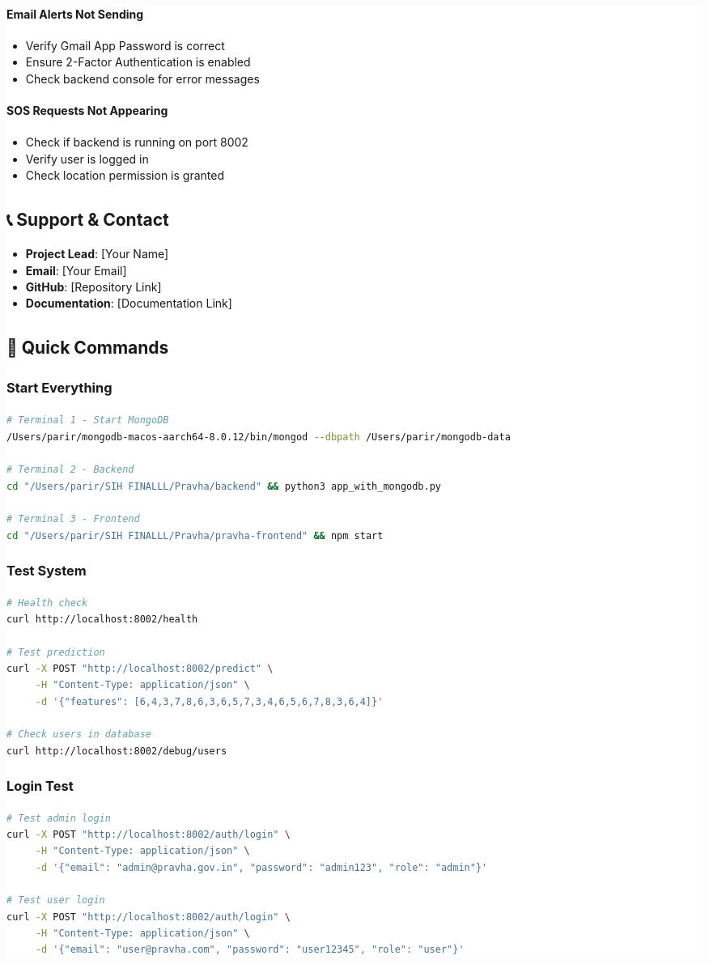 #### **Email Alerts Not Sending**
- Verify Gmail App Password is correct
- Ensure 2-Factor Authentication is enabled
- Check backend console for error messages

#### **SOS Requests Not Appearing**
- Check if backend is running on port 8002
- Verify user is logged in
- Check location permission is granted

## 📞 Support & Contact

- **Project Lead**: [Your Name]
- **Email**: [Your Email]
- **GitHub**: [Repository Link]
- **Documentation**: [Documentation Link]

## 🎯 Quick Commands

### **Start Everything**
```bash
# Terminal 1 - Start MongoDB
/Users/parir/mongodb-macos-aarch64-8.0.12/bin/mongod --dbpath /Users/parir/mongodb-data

# Terminal 2 - Backend
cd "/Users/parir/SIH FINALLL/Pravha/backend" && python3 app_with_mongodb.py

# Terminal 3 - Frontend
cd "/Users/parir/SIH FINALLL/Pravha/pravha-frontend" && npm start
```

### **Test System**
```bash
# Health check
curl http://localhost:8002/health

# Test prediction
curl -X POST "http://localhost:8002/predict" \
     -H "Content-Type: application/json" \
     -d '{"features": [6,4,3,7,8,6,3,6,5,7,3,4,6,5,6,7,8,3,6,4]}'

# Check users in database
curl http://localhost:8002/debug/users
```

### **Login Test**
```bash
# Test admin login
curl -X POST "http://localhost:8002/auth/login" \
     -H "Content-Type: application/json" \
     -d '{"email": "admin@pravha.gov.in", "password": "admin123", "role": "admin"}'

# Test user login
curl -X POST "http://localhost:8002/auth/login" \
     -H "Content-Type: application/json" \
     -d '{"email": "user@pravha.com", "password": "user12345", "role": "user"}'
```
